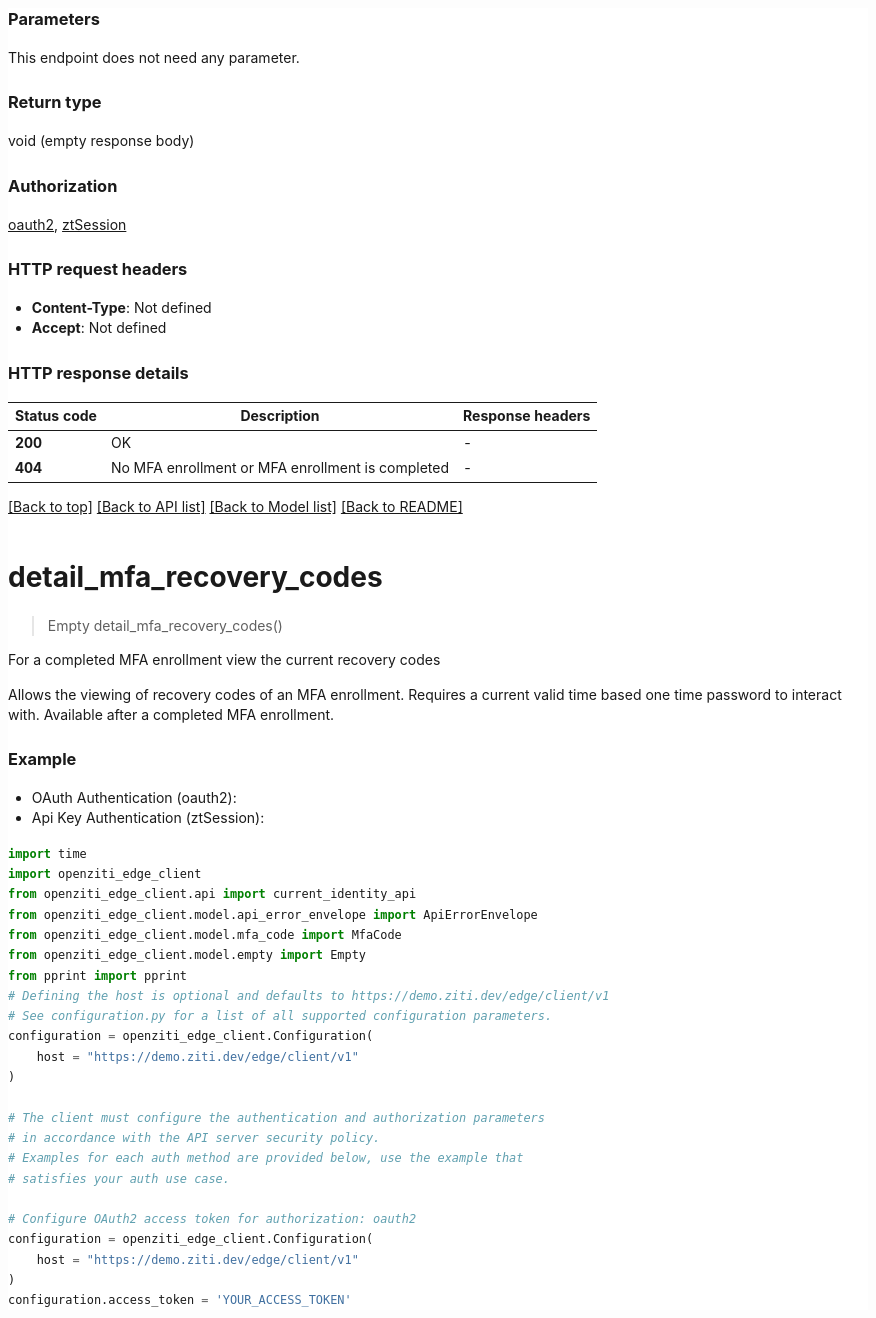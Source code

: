 
### Parameters
This endpoint does not need any parameter.

### Return type

void (empty response body)

### Authorization

[oauth2](../README.md#oauth2), [ztSession](../README.md#ztSession)

### HTTP request headers

 - **Content-Type**: Not defined
 - **Accept**: Not defined


### HTTP response details

| Status code | Description | Response headers |
|-------------|-------------|------------------|
**200** | OK |  -  |
**404** | No MFA enrollment or MFA enrollment is completed |  -  |

[[Back to top]](#) [[Back to API list]](../README.md#documentation-for-api-endpoints) [[Back to Model list]](../README.md#documentation-for-models) [[Back to README]](../README.md)

# **detail_mfa_recovery_codes**
> Empty detail_mfa_recovery_codes()

For a completed MFA enrollment view the current recovery codes

Allows the viewing of recovery codes of an MFA enrollment. Requires a current valid time based one time password to interact with. Available after a completed MFA enrollment. 

### Example

* OAuth Authentication (oauth2):
* Api Key Authentication (ztSession):

```python
import time
import openziti_edge_client
from openziti_edge_client.api import current_identity_api
from openziti_edge_client.model.api_error_envelope import ApiErrorEnvelope
from openziti_edge_client.model.mfa_code import MfaCode
from openziti_edge_client.model.empty import Empty
from pprint import pprint
# Defining the host is optional and defaults to https://demo.ziti.dev/edge/client/v1
# See configuration.py for a list of all supported configuration parameters.
configuration = openziti_edge_client.Configuration(
    host = "https://demo.ziti.dev/edge/client/v1"
)

# The client must configure the authentication and authorization parameters
# in accordance with the API server security policy.
# Examples for each auth method are provided below, use the example that
# satisfies your auth use case.

# Configure OAuth2 access token for authorization: oauth2
configuration = openziti_edge_client.Configuration(
    host = "https://demo.ziti.dev/edge/client/v1"
)
configuration.access_token = 'YOUR_ACCESS_TOKEN'

```